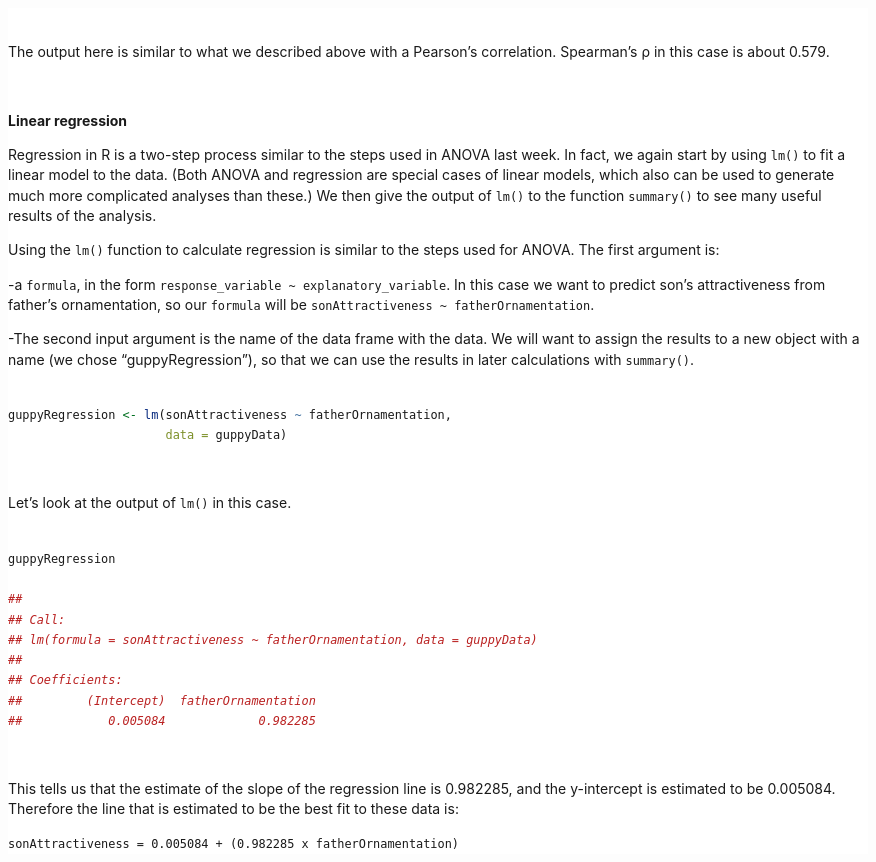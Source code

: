 &nbsp;

The output here is similar to what we described above with a Pearson’s correlation. Spearman’s ρ in this case is about 0.579.

&nbsp;

**Linear regression**

Regression in R is a two-step process similar to the steps used in ANOVA last week. In fact, we again start by using `lm()` to fit a linear model to the data. (Both ANOVA and regression are special cases of linear models, which also can be used to generate much more complicated analyses than these.) We then give the output of `lm()` to the function `summary()` to see many useful results of the analysis.

Using the `lm()` function to calculate regression is similar to the steps used for ANOVA. The first argument is:

-a `formula`, in the form `response_variable ~ explanatory_variable`. In this case we want to predict son’s attractiveness from father’s ornamentation, so our `formula` will be `sonAttractiveness ~ fatherOrnamentation`. 

-The second input argument is the name of the data frame with the data. We will want to assign the results to a new object with a name (we chose “guppyRegression”), so that we can use the results in later calculations with `summary()`.

```r

guppyRegression <- lm(sonAttractiveness ~ fatherOrnamentation, 
                      data = guppyData)

```

&nbsp;

Let’s look at the output of `lm()` in this case.

```r

guppyRegression 

## 
## Call:
## lm(formula = sonAttractiveness ~ fatherOrnamentation, data = guppyData)
## 
## Coefficients:
##         (Intercept)  fatherOrnamentation  
##            0.005084             0.982285

```

&nbsp;

This tells us that the estimate of the slope of the regression line is 0.982285, and the y-intercept is estimated to be 0.005084. Therefore the line that is estimated to be the best fit to these data is:

`sonAttractiveness = 0.005084 + (0.982285 x fatherOrnamentation)`
